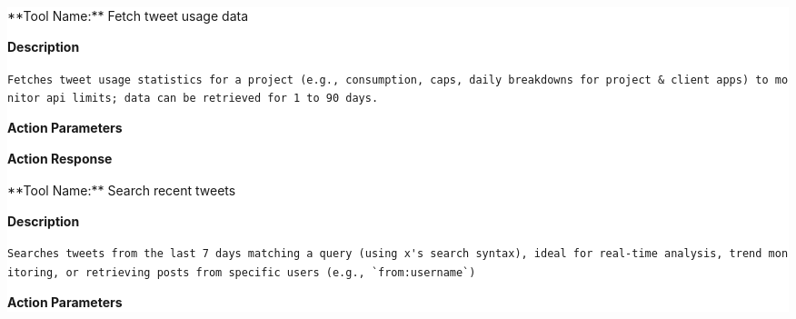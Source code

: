 </Accordion>

<Accordion title="TWITTER_POST_USAGE">
**Tool Name:** Fetch tweet usage data

**Description**

```text wordWrap
Fetches tweet usage statistics for a project (e.g., consumption, caps, daily breakdowns for project & client apps) to monitor api limits; data can be retrieved for 1 to 90 days.
```


**Action Parameters**

<ParamField path="days" type="integer" default="7">
</ParamField>

<ParamField path="usage__fields" type="array">
</ParamField>


**Action Response**

<ParamField path="data" type="object" required={true}>
</ParamField>

<ParamField path="error" type="string">
</ParamField>

<ParamField path="successful" type="boolean" required={true}>
</ParamField>

</Accordion>

<Accordion title="TWITTER_RECENT_SEARCH">
**Tool Name:** Search recent tweets

**Description**

```text wordWrap
Searches tweets from the last 7 days matching a query (using x's search syntax), ideal for real-time analysis, trend monitoring, or retrieving posts from specific users (e.g., `from:username`)
```


**Action Parameters**

<ParamField path="end_time" type="string">
</ParamField>

<ParamField path="expansions" type="array">
</ParamField>

<ParamField path="max_results" type="integer" default="10">
</ParamField>

<ParamField path="media__fields" type="array">
</ParamField>

<ParamField path="next_token" type="string">
</ParamField>
